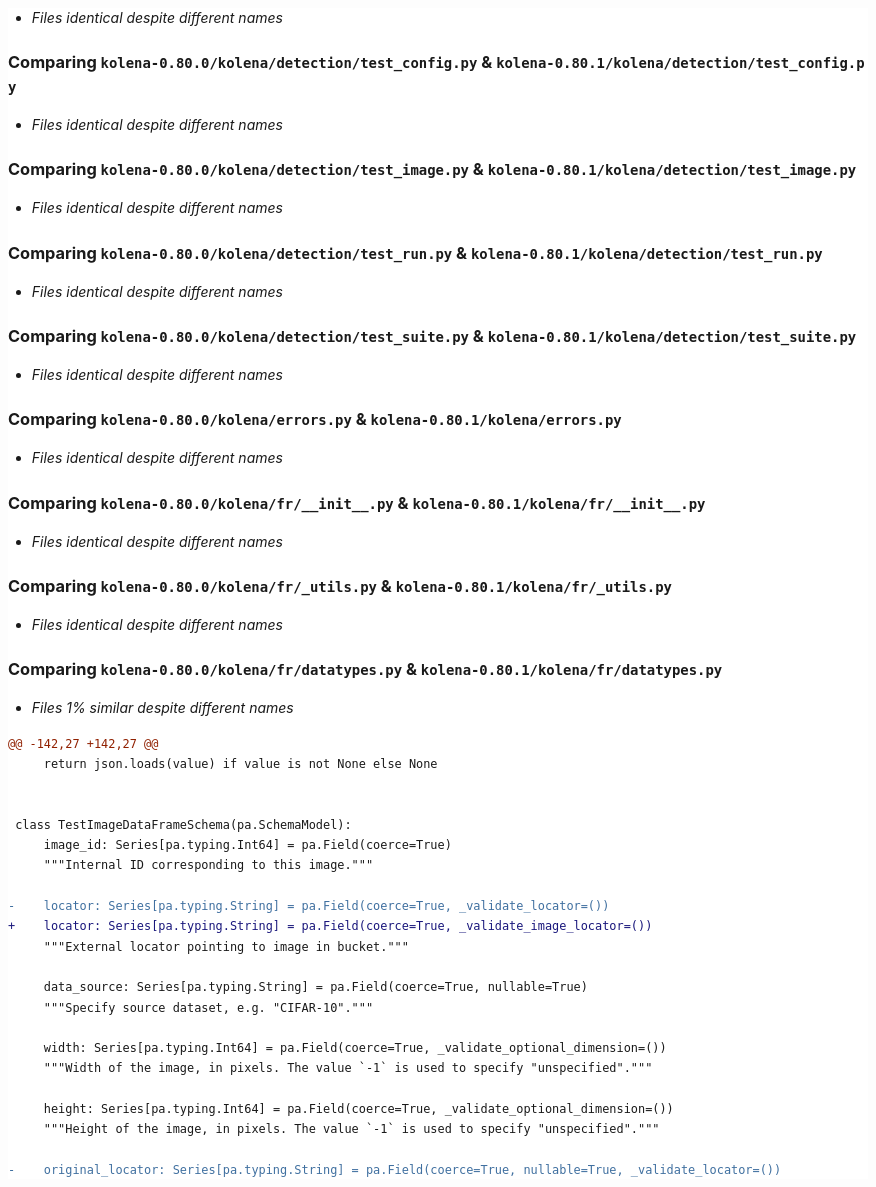  * *Files identical despite different names*

### Comparing `kolena-0.80.0/kolena/detection/test_config.py` & `kolena-0.80.1/kolena/detection/test_config.py`

 * *Files identical despite different names*

### Comparing `kolena-0.80.0/kolena/detection/test_image.py` & `kolena-0.80.1/kolena/detection/test_image.py`

 * *Files identical despite different names*

### Comparing `kolena-0.80.0/kolena/detection/test_run.py` & `kolena-0.80.1/kolena/detection/test_run.py`

 * *Files identical despite different names*

### Comparing `kolena-0.80.0/kolena/detection/test_suite.py` & `kolena-0.80.1/kolena/detection/test_suite.py`

 * *Files identical despite different names*

### Comparing `kolena-0.80.0/kolena/errors.py` & `kolena-0.80.1/kolena/errors.py`

 * *Files identical despite different names*

### Comparing `kolena-0.80.0/kolena/fr/__init__.py` & `kolena-0.80.1/kolena/fr/__init__.py`

 * *Files identical despite different names*

### Comparing `kolena-0.80.0/kolena/fr/_utils.py` & `kolena-0.80.1/kolena/fr/_utils.py`

 * *Files identical despite different names*

### Comparing `kolena-0.80.0/kolena/fr/datatypes.py` & `kolena-0.80.1/kolena/fr/datatypes.py`

 * *Files 1% similar despite different names*

```diff
@@ -142,27 +142,27 @@
     return json.loads(value) if value is not None else None
 
 
 class TestImageDataFrameSchema(pa.SchemaModel):
     image_id: Series[pa.typing.Int64] = pa.Field(coerce=True)
     """Internal ID corresponding to this image."""
 
-    locator: Series[pa.typing.String] = pa.Field(coerce=True, _validate_locator=())
+    locator: Series[pa.typing.String] = pa.Field(coerce=True, _validate_image_locator=())
     """External locator pointing to image in bucket."""
 
     data_source: Series[pa.typing.String] = pa.Field(coerce=True, nullable=True)
     """Specify source dataset, e.g. "CIFAR-10"."""
 
     width: Series[pa.typing.Int64] = pa.Field(coerce=True, _validate_optional_dimension=())
     """Width of the image, in pixels. The value `-1` is used to specify "unspecified"."""
 
     height: Series[pa.typing.Int64] = pa.Field(coerce=True, _validate_optional_dimension=())
     """Height of the image, in pixels. The value `-1` is used to specify "unspecified"."""
 
-    original_locator: Series[pa.typing.String] = pa.Field(coerce=True, nullable=True, _validate_locator=())
```